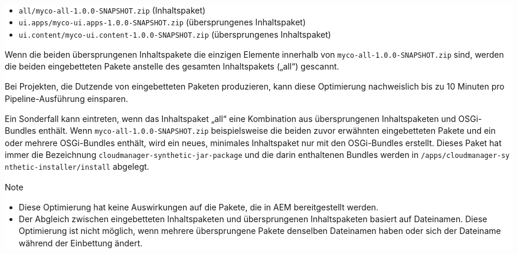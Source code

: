 * `all/myco-all-1.0.0-SNAPSHOT.zip` (Inhaltspaket)
* `ui.apps/myco-ui.apps-1.0.0-SNAPSHOT.zip` (übersprungenes Inhaltspaket)
* `ui.content/myco-ui.content-1.0.0-SNAPSHOT.zip` (übersprungenes Inhaltspaket)

Wenn die beiden übersprungenen Inhaltspakete die einzigen Elemente innerhalb von `myco-all-1.0.0-SNAPSHOT.zip` sind, werden die beiden eingebetteten Pakete anstelle des gesamten Inhaltspakets („all“) gescannt.

Bei Projekten, die Dutzende von eingebetteten Paketen produzieren, kann diese Optimierung nachweislich bis zu 10 Minuten pro Pipeline-Ausführung einsparen.

Ein Sonderfall kann eintreten, wenn das Inhaltspaket „all“ eine Kombination aus übersprungenen Inhaltspaketen und OSGi-Bundles enthält. Wenn `myco-all-1.0.0-SNAPSHOT.zip` beispielsweise die beiden zuvor erwähnten eingebetteten Pakete und ein oder mehrere OSGi-Bundles enthält, wird ein neues, minimales Inhaltspaket nur mit den OSGi-Bundles erstellt. Dieses Paket hat immer die Bezeichnung `cloudmanager-synthetic-jar-package` und die darin enthaltenen Bundles werden in `/apps/cloudmanager-synthetic-installer/install` abgelegt.

>[!NOTE]
>
>* Diese Optimierung hat keine Auswirkungen auf die Pakete, die in AEM bereitgestellt werden.
>* Der Abgleich zwischen eingebetteten Inhaltspaketen und übersprungenen Inhaltspaketen basiert auf Dateinamen. Diese Optimierung ist nicht möglich, wenn mehrere übersprungene Pakete denselben Dateinamen haben oder sich der Dateiname während der Einbettung ändert.
